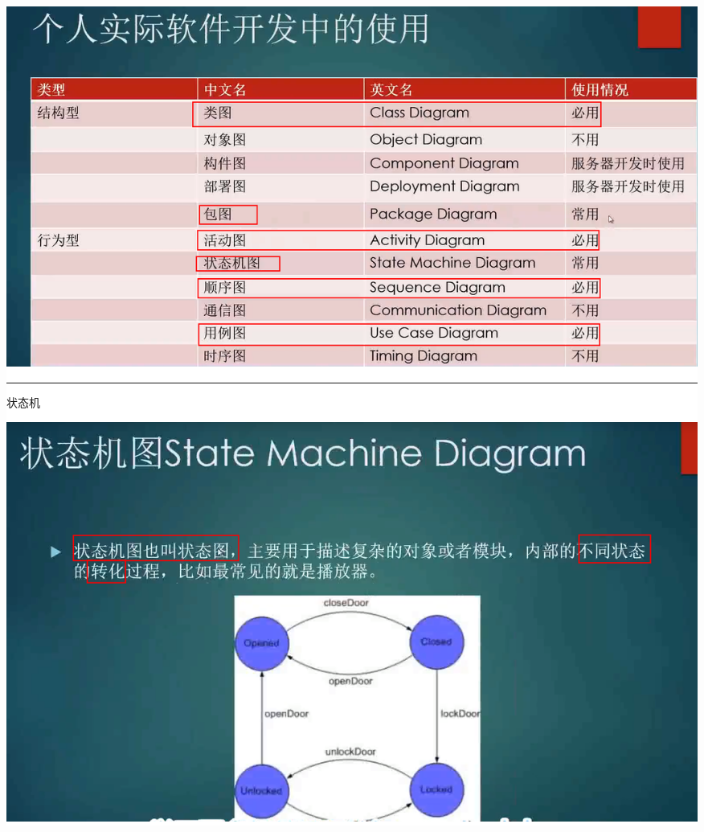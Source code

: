 ![image-20201126002155034](DesignPattern.assets/image-20201126002155034.png)

--------



状态机

![image-20201126001726456](DesignPattern.assets/image-20201126001726456.png)

